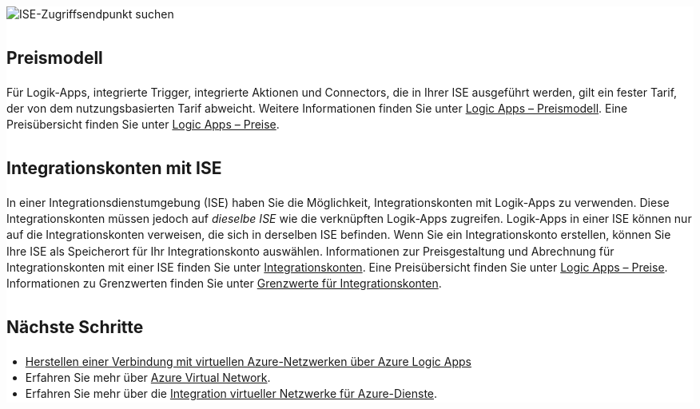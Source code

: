![ISE-Zugriffsendpunkt suchen](./media/connect-virtual-network-vnet-isolated-environment-overview/find-ise-access-endpoint.png)

<a name="pricing-model"></a>

## <a name="pricing-model"></a>Preismodell

Für Logik-Apps, integrierte Trigger, integrierte Aktionen und Connectors, die in Ihrer ISE ausgeführt werden, gilt ein fester Tarif, der von dem nutzungsbasierten Tarif abweicht. Weitere Informationen finden Sie unter [Logic Apps – Preismodell](../logic-apps/logic-apps-pricing.md#ise-pricing). Eine Preisübersicht finden Sie unter [Logic Apps – Preise](https://azure.microsoft.com/pricing/details/logic-apps/).

<a name="create-integration-account-environment"></a>

## <a name="integration-accounts-with-ise"></a>Integrationskonten mit ISE

In einer Integrationsdienstumgebung (ISE) haben Sie die Möglichkeit, Integrationskonten mit Logik-Apps zu verwenden. Diese Integrationskonten müssen jedoch auf *dieselbe ISE* wie die verknüpften Logik-Apps zugreifen. Logik-Apps in einer ISE können nur auf die Integrationskonten verweisen, die sich in derselben ISE befinden. Wenn Sie ein Integrationskonto erstellen, können Sie Ihre ISE als Speicherort für Ihr Integrationskonto auswählen. Informationen zur Preisgestaltung und Abrechnung für Integrationskonten mit einer ISE finden Sie unter [Integrationskonten](../logic-apps/logic-apps-pricing.md#ise-pricing). Eine Preisübersicht finden Sie unter [Logic Apps – Preise](https://azure.microsoft.com/pricing/details/logic-apps/). Informationen zu Grenzwerten finden Sie unter [Grenzwerte für Integrationskonten](../logic-apps/logic-apps-limits-and-config.md#integration-account-limits).

## <a name="next-steps"></a>Nächste Schritte

* [Herstellen einer Verbindung mit virtuellen Azure-Netzwerken über Azure Logic Apps](../logic-apps/connect-virtual-network-vnet-isolated-environment.md)
* Erfahren Sie mehr über [Azure Virtual Network](../virtual-network/virtual-networks-overview.md).
* Erfahren Sie mehr über die [Integration virtueller Netzwerke für Azure-Dienste](../virtual-network/virtual-network-for-azure-services.md).
